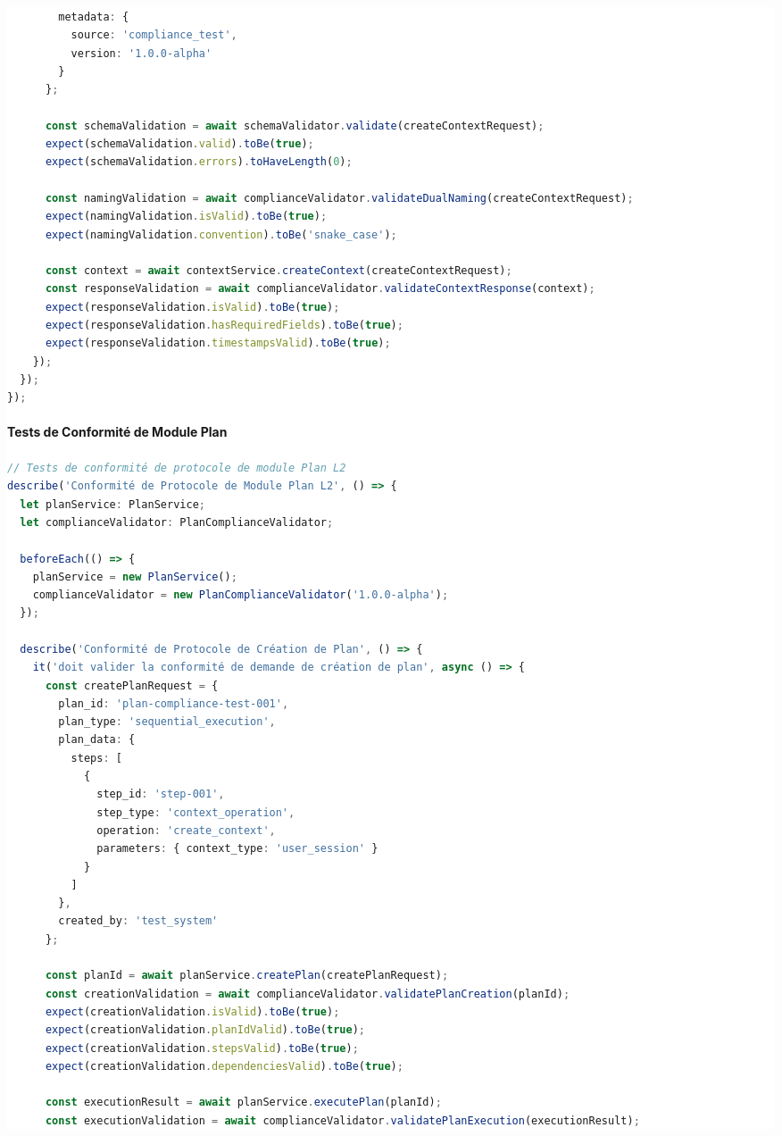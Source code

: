 ```typescript
        metadata: {
          source: 'compliance_test',
          version: '1.0.0-alpha'
        }
      };

      const schemaValidation = await schemaValidator.validate(createContextRequest);
      expect(schemaValidation.valid).toBe(true);
      expect(schemaValidation.errors).toHaveLength(0);

      const namingValidation = await complianceValidator.validateDualNaming(createContextRequest);
      expect(namingValidation.isValid).toBe(true);
      expect(namingValidation.convention).toBe('snake_case');

      const context = await contextService.createContext(createContextRequest);
      const responseValidation = await complianceValidator.validateContextResponse(context);
      expect(responseValidation.isValid).toBe(true);
      expect(responseValidation.hasRequiredFields).toBe(true);
      expect(responseValidation.timestampsValid).toBe(true);
    });
  });
});
```

#### **Tests de Conformité de Module Plan**
```typescript
// Tests de conformité de protocole de module Plan L2
describe('Conformité de Protocole de Module Plan L2', () => {
  let planService: PlanService;
  let complianceValidator: PlanComplianceValidator;

  beforeEach(() => {
    planService = new PlanService();
    complianceValidator = new PlanComplianceValidator('1.0.0-alpha');
  });

  describe('Conformité de Protocole de Création de Plan', () => {
    it('doit valider la conformité de demande de création de plan', async () => {
      const createPlanRequest = {
        plan_id: 'plan-compliance-test-001',
        plan_type: 'sequential_execution',
        plan_data: {
          steps: [
            {
              step_id: 'step-001',
              step_type: 'context_operation',
              operation: 'create_context',
              parameters: { context_type: 'user_session' }
            }
          ]
        },
        created_by: 'test_system'
      };

      const planId = await planService.createPlan(createPlanRequest);
      const creationValidation = await complianceValidator.validatePlanCreation(planId);
      expect(creationValidation.isValid).toBe(true);
      expect(creationValidation.planIdValid).toBe(true);
      expect(creationValidation.stepsValid).toBe(true);
      expect(creationValidation.dependenciesValid).toBe(true);

      const executionResult = await planService.executePlan(planId);
      const executionValidation = await complianceValidator.validatePlanExecution(executionResult);
```